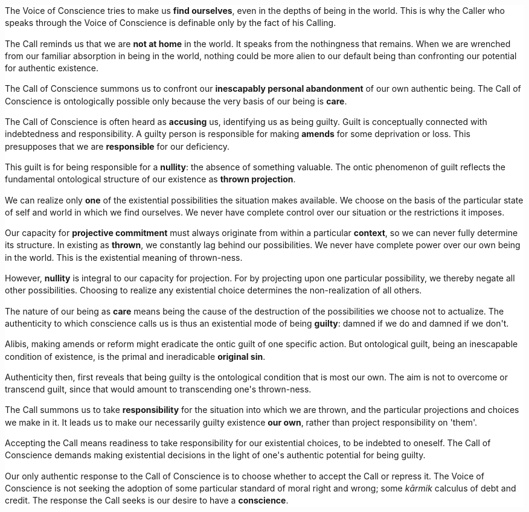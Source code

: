 The Voice of Conscience tries to make us **find ourselves**, even in the depths of being in the world. This is why the Caller who speaks through the Voice of Conscience is definable only by the fact of his Calling.

The Call reminds us that we are **not at home** in the world. It speaks from the nothingness that remains. When we are wrenched from our familiar absorption in being in the world, nothing could be more alien to our default being than confronting our potential for authentic existence.

The Call of Conscience summons us to confront our **inescapably personal abandonment** of our own authentic being. The Call of Conscience is ontologically possible only because the very basis of our being is **care**.

The Call of Conscience is often heard as **accusing** us, identifying us as being guilty. Guilt is conceptually connected with indebtedness and responsibility. A guilty person is responsible for making **amends** for some deprivation or loss. This presupposes that we are **responsible** for our deficiency.

This guilt is for being responsible for a **nullity**: the absence of something valuable. The ontic phenomenon of guilt reflects the fundamental ontological structure of our existence as **thrown projection**.

We can realize only **one** of the existential possibilities the situation makes available. We choose on the basis of the particular state of self and world in which we find ourselves. We never have complete control over our situation or the restrictions it imposes.

Our capacity for **projective commitment** must always originate from within a particular **context**, so we can never fully determine its structure. In existing as **thrown**, we constantly lag behind our possibilities. We never have complete power over our own being in the world. This is the existential meaning of thrown-ness.

However, **nullity** is integral to our capacity for projection. For by projecting upon one particular possibility, we thereby negate all other possibilities. Choosing to realize any existential choice determines the non-realization of all others.

The nature of our being as **care** means being the cause of the destruction of the possibilities we choose not to actualize. The authenticity to which conscience calls us is thus an existential mode of being **guilty**: damned if we do and damned if we don't.

Alibis, making amends or reform might eradicate the ontic guilt of one specific action. But ontological guilt, being an inescapable condition of existence, is the primal and ineradicable **original sin**.

Authenticity then, first reveals that being guilty is the ontological condition that is most our own. The aim is not to overcome or transcend guilt, since that would amount to transcending one's thrown-ness.

The Call summons us to take **responsibility** for the situation into which we are thrown, and the particular projections and choices we make in it. It leads us to make our necessarily guilty existence **our own**, rather than project responsibility on 'them'.

Accepting the Call means readiness to take responsibility for our existential choices, to be indebted to oneself. The Call of Conscience demands making existential decisions in the light of one's authentic potential for being guilty.

Our only authentic response to the Call of Conscience is to choose whether to accept the Call or repress it. The Voice of Conscience is not seeking the adoption of some particular standard of moral right and wrong; some _kārmik_ calculus of debt and credit. The response the Call seeks is our desire to have a **conscience**.
